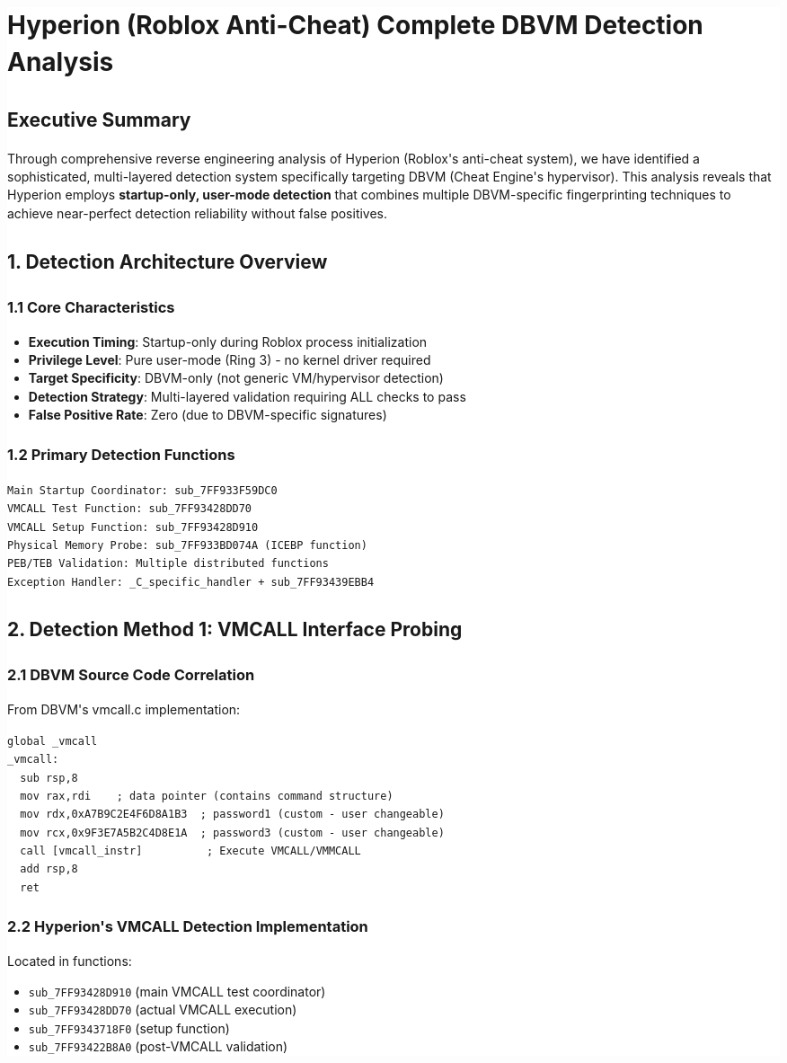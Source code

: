 # Hyperion (Roblox Anti-Cheat) Complete DBVM Detection Analysis

## Executive Summary

Through comprehensive reverse engineering analysis of Hyperion (Roblox's anti-cheat system), we have identified a sophisticated, multi-layered detection system specifically targeting DBVM (Cheat Engine's hypervisor). This analysis reveals that Hyperion employs **startup-only, user-mode detection** that combines multiple DBVM-specific fingerprinting techniques to achieve near-perfect detection reliability without false positives.

## 1. Detection Architecture Overview

### 1.1 Core Characteristics
- **Execution Timing**: Startup-only during Roblox process initialization
- **Privilege Level**: Pure user-mode (Ring 3) - no kernel driver required
- **Target Specificity**: DBVM-only (not generic VM/hypervisor detection)
- **Detection Strategy**: Multi-layered validation requiring ALL checks to pass
- **False Positive Rate**: Zero (due to DBVM-specific signatures)

### 1.2 Primary Detection Functions
```
Main Startup Coordinator: sub_7FF933F59DC0
VMCALL Test Function: sub_7FF93428DD70  
VMCALL Setup Function: sub_7FF93428D910
Physical Memory Probe: sub_7FF933BD074A (ICEBP function)
PEB/TEB Validation: Multiple distributed functions
Exception Handler: _C_specific_handler + sub_7FF93439EBB4
```

## 2. Detection Method 1: VMCALL Interface Probing

### 2.1 DBVM Source Code Correlation
From DBVM's vmcall.c implementation:
```assembly
global _vmcall
_vmcall:
  sub rsp,8
  mov rax,rdi    ; data pointer (contains command structure)
  mov rdx,0xA7B9C2E4F6D8A1B3  ; password1 (custom - user changeable)
  mov rcx,0x9F3E7A5B2C4D8E1A  ; password3 (custom - user changeable)
  call [vmcall_instr]          ; Execute VMCALL/VMMCALL
  add rsp,8
  ret
```

### 2.2 Hyperion's VMCALL Detection Implementation
Located in functions:
- `sub_7FF93428D910` (main VMCALL test coordinator)
- `sub_7FF93428DD70` (actual VMCALL execution)
- `sub_7FF9343718F0` (setup function)
- `sub_7FF93422B8A0` (post-VMCALL validation)
